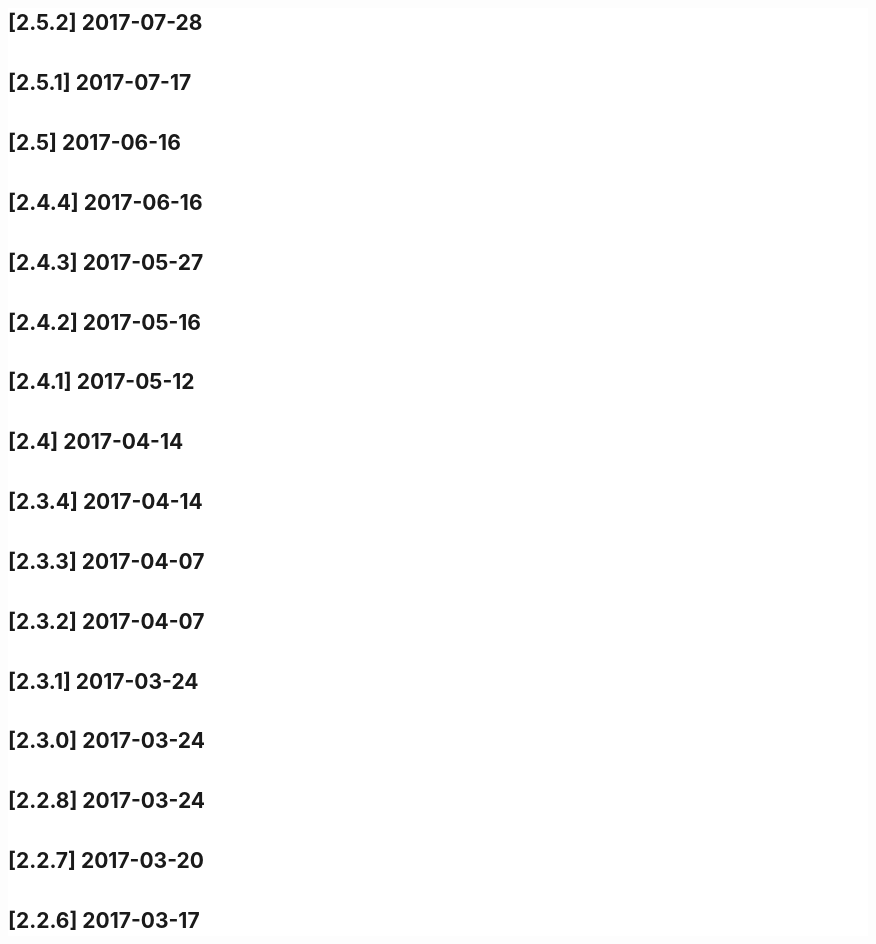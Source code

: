 
## [2.5.2] 2017-07-28


## [2.5.1] 2017-07-17


## [2.5] 2017-06-16


## [2.4.4] 2017-06-16


## [2.4.3] 2017-05-27


## [2.4.2] 2017-05-16


## [2.4.1] 2017-05-12


## [2.4] 2017-04-14


## [2.3.4] 2017-04-14


## [2.3.3] 2017-04-07


## [2.3.2] 2017-04-07


## [2.3.1] 2017-03-24


## [2.3.0] 2017-03-24


## [2.2.8] 2017-03-24


## [2.2.7] 2017-03-20


## [2.2.6] 2017-03-17
